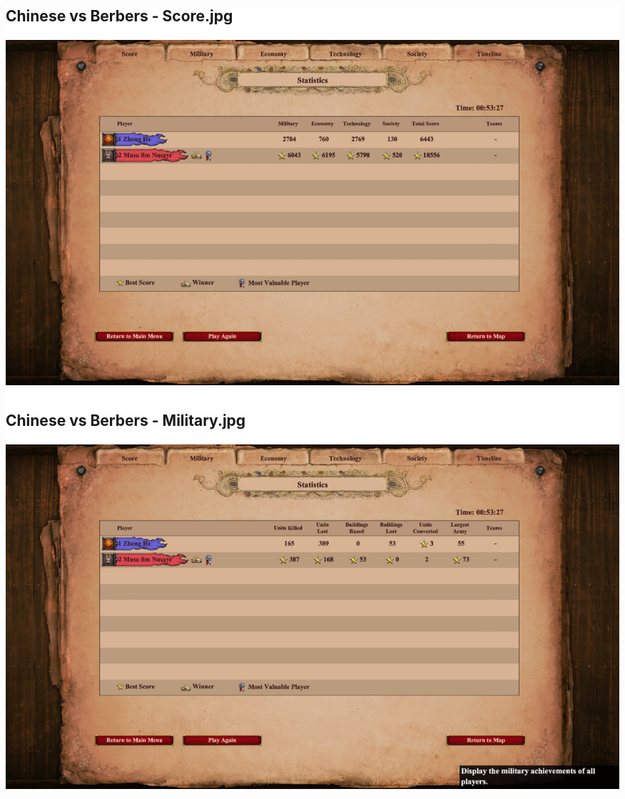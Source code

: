 ## Chinese vs Berbers - Score.jpg
![](https://github.com/Patresss/Age-of-Empires-2-DE---AI-League/blob/master/Compressed/Chinese/Chinese%20vs%20Berbers%20-%20Score.jpg)

## Chinese vs Berbers - Military.jpg
![](https://github.com/Patresss/Age-of-Empires-2-DE---AI-League/blob/master/Compressed/Chinese/Chinese%20vs%20Berbers%20-%20Military.jpg)
